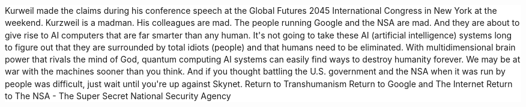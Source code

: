 Kurweil made the claims during his conference speech at the Global Futures 2045 International Congress in New York at the weekend.
Kurzweil is a madman. His colleagues are mad. The people running Google and the NSA are mad. And they are about to give rise to AI computers that are far smarter than any human.
It's not going to take these AI (artificial intelligence) systems long to figure out that they are surrounded by total idiots (people) and that humans need to be eliminated. With multidimensional brain power that rivals the mind of God, quantum computing AI systems can easily find ways to destroy humanity forever. We may be at war with the machines sooner than you think.
And if you thought battling the U.S. government and the NSA when it was run by people was difficult, just wait until you're up against Skynet.
Return to Transhumanism
Return to Google and The Internet
Return to The NSA - The Super Secret National Security Agency
